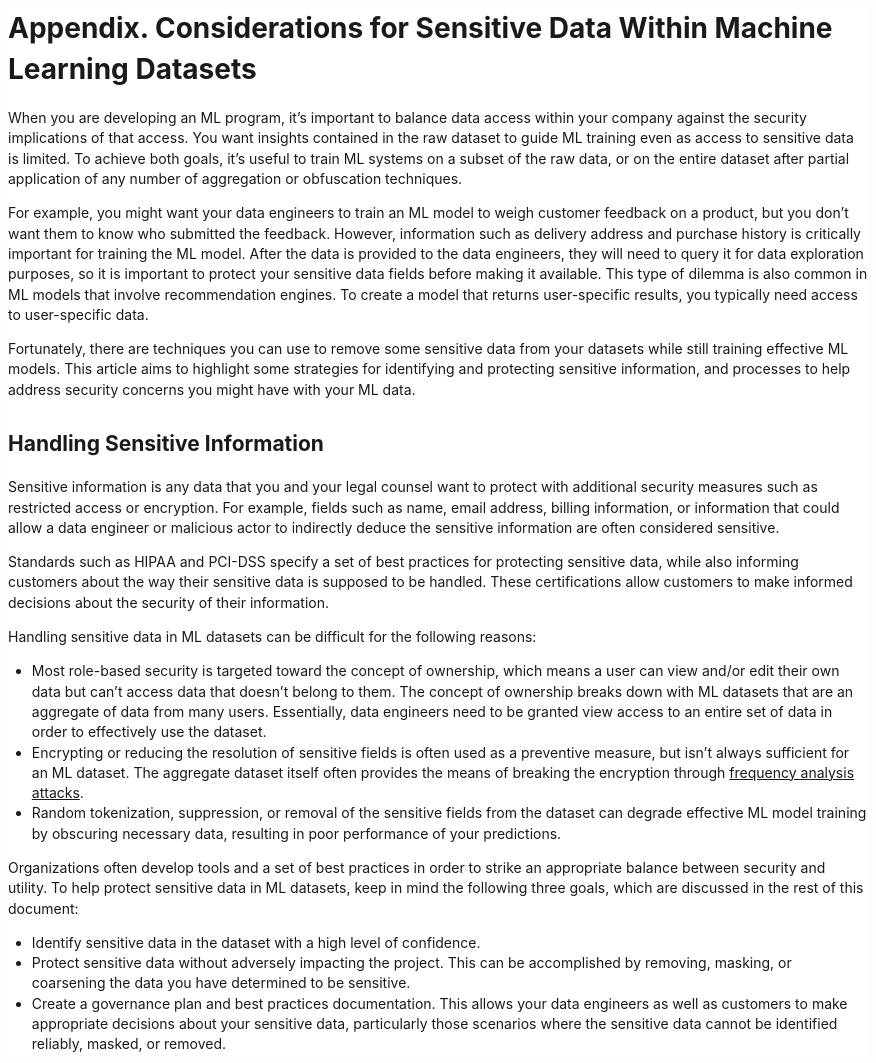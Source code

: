 # Appendix. Considerations for Sensitive Data Within Machine Learning Datasets

When you are developing an ML program, it’s important to balance data access within your company against the security implications of that access. You want insights contained in the raw dataset to guide ML training even as access to sensitive data is limited. To achieve both goals, it’s useful to train ML systems on a subset of the raw data, or on the entire dataset after partial application of any number of aggregation or obfuscation techniques.

For example, you might want your data engineers to train an ML model to weigh customer feedback on a product, but you don’t want them to know who submitted the feedback. However, information such as delivery address and purchase history is critically important for training the ML model. After the data is provided to the data engineers, they will need to query it for data exploration purposes, so it is important to protect your sensitive data fields before making it available. This type of dilemma is also common in ML models that involve recommendation engines. To create a model that returns user-specific results, you typically need access to user-specific data.

Fortunately, there are techniques you can use to remove some sensitive data from your datasets while still training effective ML models. This article aims to highlight some strategies for identifying and protecting sensitive information, and processes to help address security concerns you might have with your ML data.

## Handling Sensitive Information

Sensitive information is any data that you and your legal counsel want to protect with additional security measures such as restricted access or encryption. For example, fields such as name, email address, billing information, or information that could allow a data engineer or malicious actor to indirectly deduce the sensitive information are often considered sensitive.

Standards such as HIPAA and PCI-DSS specify a set of best practices for protecting sensitive data, while also informing customers about the way their sensitive data is supposed to be handled. These certifications allow customers to make informed decisions about the security of their information.

Handling sensitive data in ML datasets can be difficult for the following reasons:

* Most role-based security is targeted toward the concept of ownership, which means a user can view and/or edit their own data but can’t access data that doesn’t belong to them. The concept of ownership breaks down with ML datasets that are an aggregate of data from many users. Essentially, data engineers need to be granted view access to an entire set of data in order to effectively use the dataset.
* Encrypting or reducing the resolution of sensitive fields is often used as a preventive measure, but isn’t always sufficient for an ML dataset. The aggregate dataset itself often provides the means of breaking the encryption through [frequency analysis attacks](https://oreil.ly/BjnMY).
* Random tokenization, suppression, or removal of the sensitive fields from the dataset can degrade effective ML model training by obscuring necessary data, resulting in poor performance of your predictions.

Organizations often develop tools and a set of best practices in order to strike an appropriate balance between security and utility. To help protect sensitive data in ML datasets, keep in mind the following three goals, which are discussed in the rest of this document:

* Identify sensitive data in the dataset with a high level of confidence.
* Protect sensitive data without adversely impacting the project. This can be accomplished by removing, masking, or coarsening the data you have determined to be sensitive.
* Create a governance plan and best practices documentation. This allows your data engineers as well as customers to make appropriate decisions about your sensitive data, particularly those scenarios where the sensitive data cannot be identified reliably, masked, or removed.
